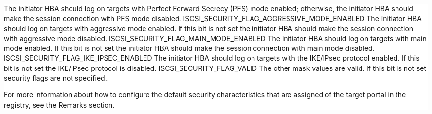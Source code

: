 </td>
<td>
The initiator HBA should log on targets with Perfect Forward Secrecy (PFS) mode enabled; otherwise, the initiator HBA should make the session connection with PFS mode disabled. 

</td>
</tr>
<tr>
<td>
ISCSI_SECURITY_FLAG_AGGRESSIVE_MODE_ENABLED

</td>
<td>
The initiator HBA should log on targets with aggressive mode enabled. If this bit is not set the initiator HBA should make the session connection with aggressive mode disabled.

</td>
</tr>
<tr>
<td>
ISCSI_SECURITY_FLAG_MAIN_MODE_ENABLED

</td>
<td>
The initiator HBA should log on targets with main mode enabled. If this bit is not set the initiator HBA should make the session connection with main mode disabled. 

</td>
</tr>
<tr>
<td>
ISCSI_SECURITY_FLAG_IKE_IPSEC_ENABLED

</td>
<td>
The initiator HBA should log on targets with the IKE/IPsec protocol enabled. If this bit is not set the IKE/IPsec protocol is disabled.

</td>
</tr>
<tr>
<td>
ISCSI_SECURITY_FLAG_VALID

</td>
<td>
The other mask values are valid. If this bit is not set security flags are not specified.. 

</td>
</tr>
</table>
 

For more information about how to configure the default security characteristics that are assigned of the target portal in the registry, see the Remarks section.
